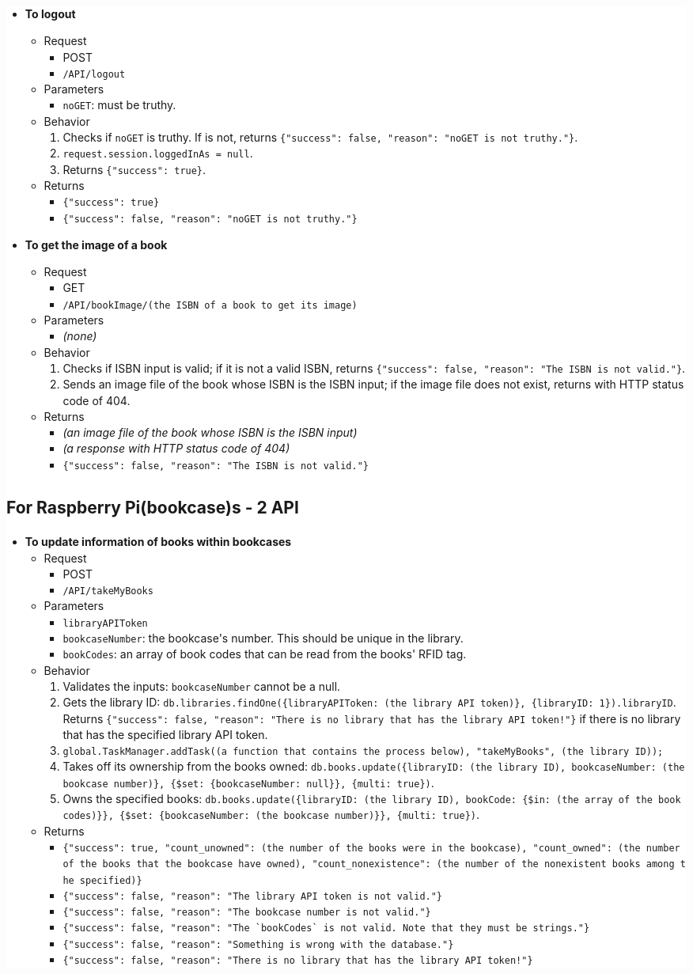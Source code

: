   - **To logout**
    - Request
      - POST
      - `/API/logout`
    - Parameters
      - `noGET`: must be truthy.
    - Behavior
      1. Checks if `noGET` is truthy. If is not, returns `{"success": false, "reason": "noGET is not truthy."}`.
      2. `request.session.loggedInAs = null`.
      3. Returns `{"success": true}`.
    - Returns
      - `{"success": true}`
      - `{"success": false, "reason": "noGET is not truthy."}`

  - **To get the image of a book**
    - Request
      - GET
      - `/API/bookImage/(the ISBN of a book to get its image)`
    - Parameters
      - _(none)_
    - Behavior
      1. Checks if ISBN input is valid; if it is not a valid ISBN, returns `{"success": false, "reason": "The ISBN is not valid."}`.
      2. Sends an image file of the book whose ISBN is the ISBN input; if the image file does not exist, returns with HTTP status code of 404.
    - Returns
      - _(an image file of the book whose ISBN is the ISBN input)_
      - _(a response with HTTP status code of 404)_
      - `{"success": false, "reason": "The ISBN is not valid."}`


## For Raspberry Pi(bookcase)s - 2 API
  - **To update information of books within bookcases**
    - Request
      - POST
      - `/API/takeMyBooks`
    - Parameters
      - `libraryAPIToken`
      - `bookcaseNumber`: the bookcase's number. This should be unique in the library.
      - `bookCodes`: an array of book codes that can be read from the books' RFID tag.
    - Behavior
      1. Validates the inputs: `bookcaseNumber` cannot be a null.
      2. Gets the library ID: `db.libraries.findOne({libraryAPIToken: (the library API token)}, {libraryID: 1}).libraryID`. Returns `{"success": false, "reason": "There is no library that has the library API token!"}` if there is no library that has the specified library API token.
      3. `global.TaskManager.addTask((a function that contains the process below), "takeMyBooks", (the library ID));`
      4. Takes off its ownership from the books owned: `db.books.update({libraryID: (the library ID), bookcaseNumber: (the bookcase number)}, {$set: {bookcaseNumber: null}}, {multi: true})`.
      5. Owns the specified books: `db.books.update({libraryID: (the library ID), bookCode: {$in: (the array of the book codes)}}, {$set: {bookcaseNumber: (the bookcase number)}}, {multi: true})`.
    - Returns
      - `{"success": true, "count_unowned": (the number of the books were in the bookcase), "count_owned": (the number of the books that the bookcase have owned), "count_nonexistence": (the number of the nonexistent books among the specified)}`
      - `{"success": false, "reason": "The library API token is not valid."}`
      - `{"success": false, "reason": "The bookcase number is not valid."}`
      - ``{"success": false, "reason": "The `bookCodes` is not valid. Note that they must be strings."}``
      - `{"success": false, "reason": "Something is wrong with the database."}`
      - `{"success": false, "reason": "There is no library that has the library API token!"}`

